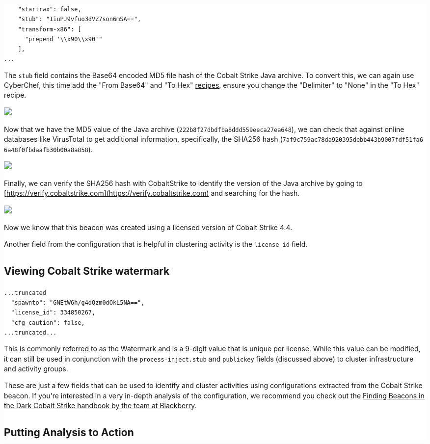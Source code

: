 ```
    "startrwx": false,
    "stub": "IiuPJ9vfuo3dVZ7son6mSA==",
    "transform-x86": [
      "prepend '\\x90\\x90'"
    ],
...
```

The `stub` field contains the Base64 encoded MD5 file hash of the Cobalt Strike Java archive. To convert this, we can again use CyberChef, this time add the "From Base64" and "To Hex" [recipes](<https://gchq.github.io/CyberChef/#recipe=From_Base64('A-Za-z0-9%2B/%3D',true)To_Hex('None',0)>), ensure you change the "Delimiter" to "None" in the "To Hex" recipe.

![](/assets/images/extracting-cobalt-strike-beacon-configurations/cyber-chef-md5.jpg)

Now that we have the MD5 value of the Java archive (`222b8f27dbdfba8ddd559eeca27ea648`), we can check that against online databases like VirusTotal to get additional information, specifically, the SHA256 hash (`7af9c759ac78da920395debb443b9007fdf51fa66a48f0fbdaafb30b00a8a858`).

![](/assets/images/extracting-cobalt-strike-beacon-configurations/cobaltstrike-jar-sha256.jpg)

Finally, we can verify the SHA256 hash with CobaltStrike to identify the version of the Java archive by going to [https://verify.cobaltstrike.com](https://verify.cobaltstrike.com) and searching for the hash.

![](/assets/images/extracting-cobalt-strike-beacon-configurations/cobaltstrike-jar-version.jpg)

Now we know that this beacon was created using a licensed version of Cobalt Strike 4.4.

Another field from the configuration that is helpful in clustering activity is the `license_id` field.

## Viewing Cobalt Strike watermark

```
...truncated
  "spawnto": "GNEtW6h/g4dQzm0dOkL5NA==",
  "license_id": 334850267,
  "cfg_caution": false,
...truncated...
```

This is commonly referred to as the Watermark and is a 9-digit value that is unique per license. While this value can be modified, it can still be used in conjunction with the `process-inject.stub` and `publickey` fields (discussed above) to cluster infrastructure and activity groups.

These are just a few fields that can be used to identify and cluster activities using configurations extracted from the Cobalt Strike beacon. If you're interested in a very in-depth analysis of the configuration, we recommend you check out the [Finding Beacons in the Dark Cobalt Strike handbook by the team at Blackberry](https://www.blackberry.com/us/en/forms/enterprise/ebook-beacons-in-the-dark).

## Putting Analysis to Action
